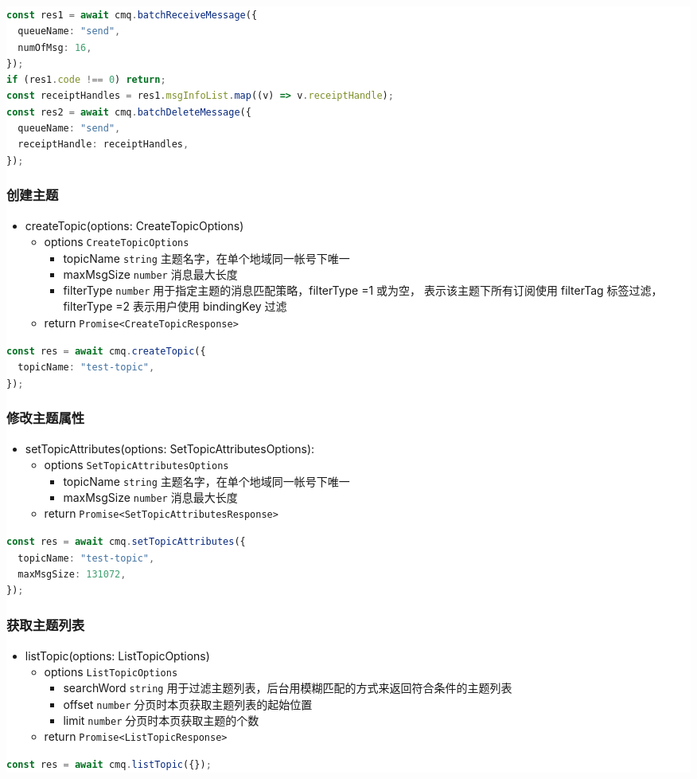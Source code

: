 ```typescript
const res1 = await cmq.batchReceiveMessage({
  queueName: "send",
  numOfMsg: 16,
});
if (res1.code !== 0) return;
const receiptHandles = res1.msgInfoList.map((v) => v.receiptHandle);
const res2 = await cmq.batchDeleteMessage({
  queueName: "send",
  receiptHandle: receiptHandles,
});
```

### 创建主题

- createTopic(options: CreateTopicOptions)
  - options `CreateTopicOptions`
    - topicName `string` 主题名字，在单个地域同一帐号下唯一
    - maxMsgSize `number` 消息最大长度
    - filterType `number` 用于指定主题的消息匹配策略，filterType =1 或为空， 表示该主题下所有订阅使用 filterTag 标签过滤，filterType =2 表示用户使用 bindingKey 过滤
  - return `Promise<CreateTopicResponse>`

```typescript
const res = await cmq.createTopic({
  topicName: "test-topic",
});
```

### 修改主题属性

- setTopicAttributes(options: SetTopicAttributesOptions):
  - options `SetTopicAttributesOptions`
    - topicName `string` 主题名字，在单个地域同一帐号下唯一
    - maxMsgSize `number` 消息最大长度
  - return `Promise<SetTopicAttributesResponse>`

```typescript
const res = await cmq.setTopicAttributes({
  topicName: "test-topic",
  maxMsgSize: 131072,
});
```

### 获取主题列表

- listTopic(options: ListTopicOptions)
  - options `ListTopicOptions`
    - searchWord `string` 用于过滤主题列表，后台用模糊匹配的方式来返回符合条件的主题列表
    - offset `number` 分页时本页获取主题列表的起始位置
    - limit `number` 分页时本页获取主题的个数
  - return `Promise<ListTopicResponse>`

```typescript
const res = await cmq.listTopic({});
```
